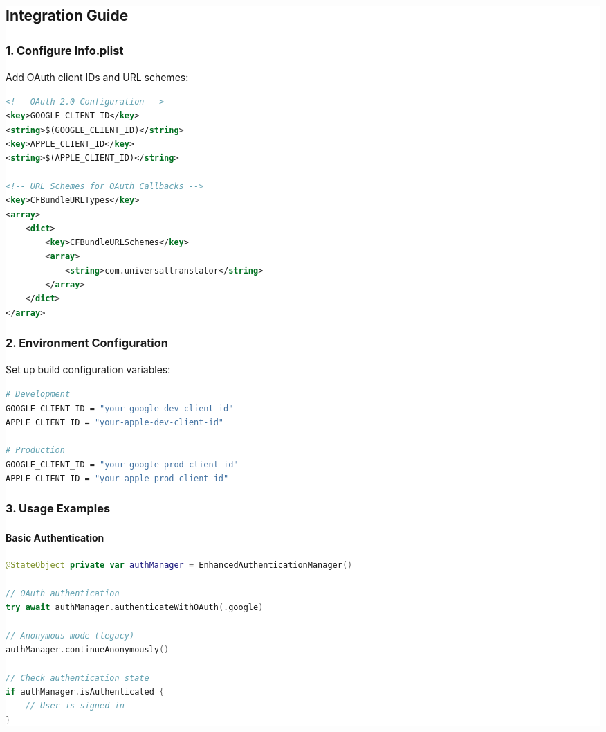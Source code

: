 ## Integration Guide

### 1. Configure Info.plist

Add OAuth client IDs and URL schemes:

```xml
<!-- OAuth 2.0 Configuration -->
<key>GOOGLE_CLIENT_ID</key>
<string>$(GOOGLE_CLIENT_ID)</string>
<key>APPLE_CLIENT_ID</key>
<string>$(APPLE_CLIENT_ID)</string>

<!-- URL Schemes for OAuth Callbacks -->
<key>CFBundleURLTypes</key>
<array>
    <dict>
        <key>CFBundleURLSchemes</key>
        <array>
            <string>com.universaltranslator</string>
        </array>
    </dict>
</array>
```

### 2. Environment Configuration

Set up build configuration variables:

```bash
# Development
GOOGLE_CLIENT_ID = "your-google-dev-client-id"
APPLE_CLIENT_ID = "your-apple-dev-client-id"

# Production  
GOOGLE_CLIENT_ID = "your-google-prod-client-id"
APPLE_CLIENT_ID = "your-apple-prod-client-id"
```

### 3. Usage Examples

#### Basic Authentication
```swift
@StateObject private var authManager = EnhancedAuthenticationManager()

// OAuth authentication
try await authManager.authenticateWithOAuth(.google)

// Anonymous mode (legacy)
authManager.continueAnonymously()

// Check authentication state
if authManager.isAuthenticated {
    // User is signed in
}
```
